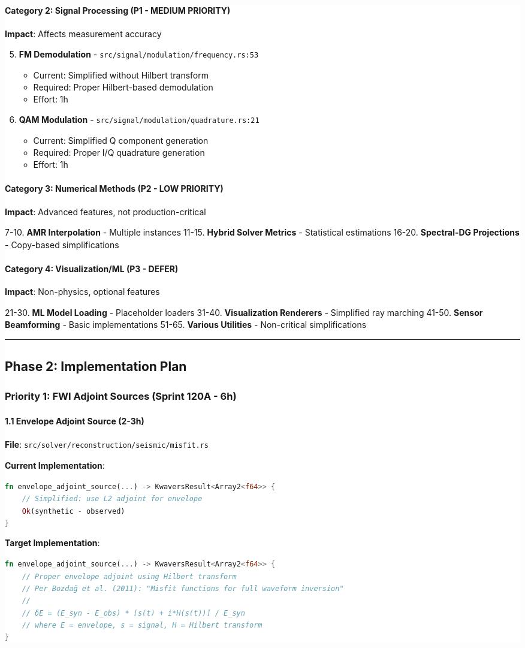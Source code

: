 #### Category 2: Signal Processing (P1 - MEDIUM PRIORITY)
**Impact**: Affects measurement accuracy

5. **FM Demodulation** - `src/signal/modulation/frequency.rs:53`
   - Current: Simplified without Hilbert transform
   - Required: Proper Hilbert-based demodulation
   - Effort: 1h

6. **QAM Modulation** - `src/signal/modulation/quadrature.rs:21`
   - Current: Simplified Q component generation
   - Required: Proper I/Q quadrature generation
   - Effort: 1h

#### Category 3: Numerical Methods (P2 - LOW PRIORITY)
**Impact**: Advanced features, not production-critical

7-10. **AMR Interpolation** - Multiple instances
11-15. **Hybrid Solver Metrics** - Statistical estimations
16-20. **Spectral-DG Projections** - Copy-based simplifications

#### Category 4: Visualization/ML (P3 - DEFER)
**Impact**: Non-physics, optional features

21-30. **ML Model Loading** - Placeholder loaders
31-40. **Visualization Renderers** - Simplified ray marching
41-50. **Sensor Beamforming** - Basic implementations
51-65. **Various Utilities** - Non-critical simplifications

---

## Phase 2: Implementation Plan

### Priority 1: FWI Adjoint Sources (Sprint 120A - 6h)

#### 1.1 Envelope Adjoint Source (2-3h)
**File**: `src/solver/reconstruction/seismic/misfit.rs`

**Current Implementation**:
```rust
fn envelope_adjoint_source(...) -> KwaversResult<Array2<f64>> {
    // Simplified: use L2 adjoint for envelope
    Ok(synthetic - observed)
}
```

**Target Implementation**:
```rust
fn envelope_adjoint_source(...) -> KwaversResult<Array2<f64>> {
    // Proper envelope adjoint using Hilbert transform
    // Per Bozdağ et al. (2011): "Misfit functions for full waveform inversion"
    // 
    // δE = (E_syn - E_obs) * [s(t) + i*H(s(t))] / E_syn
    // where E = envelope, s = signal, H = Hilbert transform
}
```
